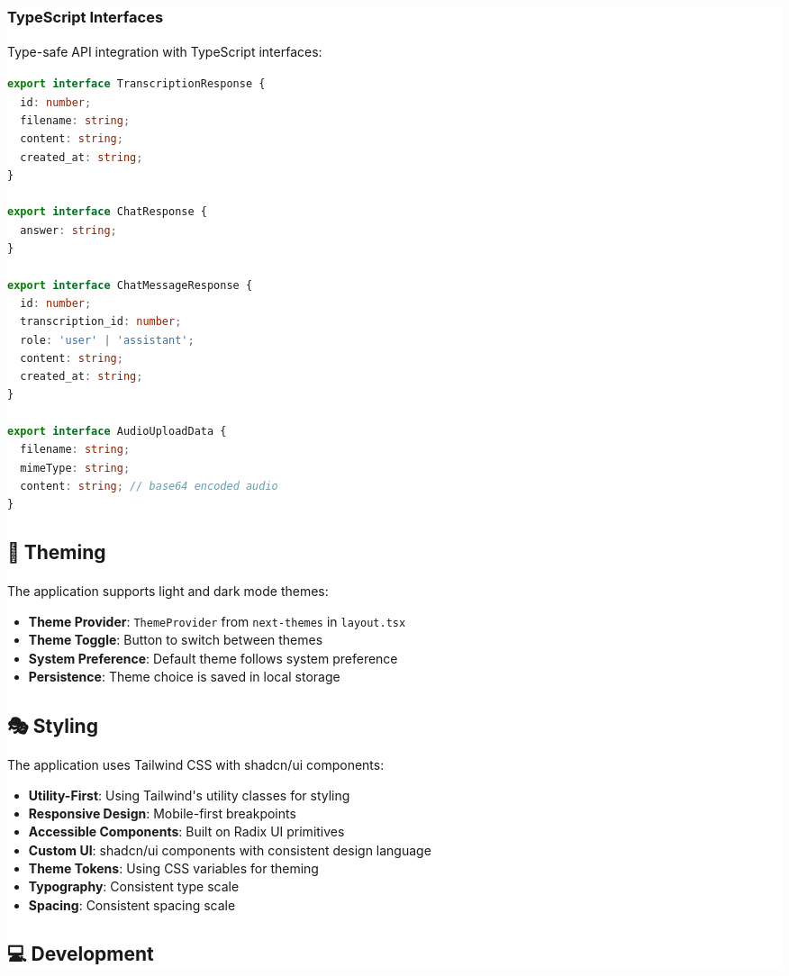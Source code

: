 ### TypeScript Interfaces

Type-safe API integration with TypeScript interfaces:

```typescript
export interface TranscriptionResponse {
  id: number;
  filename: string;
  content: string;
  created_at: string;
}

export interface ChatResponse {
  answer: string;
}

export interface ChatMessageResponse {
  id: number;
  transcription_id: number;
  role: 'user' | 'assistant';
  content: string;
  created_at: string;
}

export interface AudioUploadData {
  filename: string;
  mimeType: string;
  content: string; // base64 encoded audio
}
```

## 🎨 Theming

The application supports light and dark mode themes:

- **Theme Provider**: `ThemeProvider` from `next-themes` in `layout.tsx`
- **Theme Toggle**: Button to switch between themes
- **System Preference**: Default theme follows system preference
- **Persistence**: Theme choice is saved in local storage

## 🎭 Styling

The application uses Tailwind CSS with shadcn/ui components:

- **Utility-First**: Using Tailwind's utility classes for styling
- **Responsive Design**: Mobile-first breakpoints
- **Accessible Components**: Built on Radix UI primitives
- **Custom UI**: shadcn/ui components with consistent design language
- **Theme Tokens**: Using CSS variables for theming
- **Typography**: Consistent type scale
- **Spacing**: Consistent spacing scale

## 💻 Development
